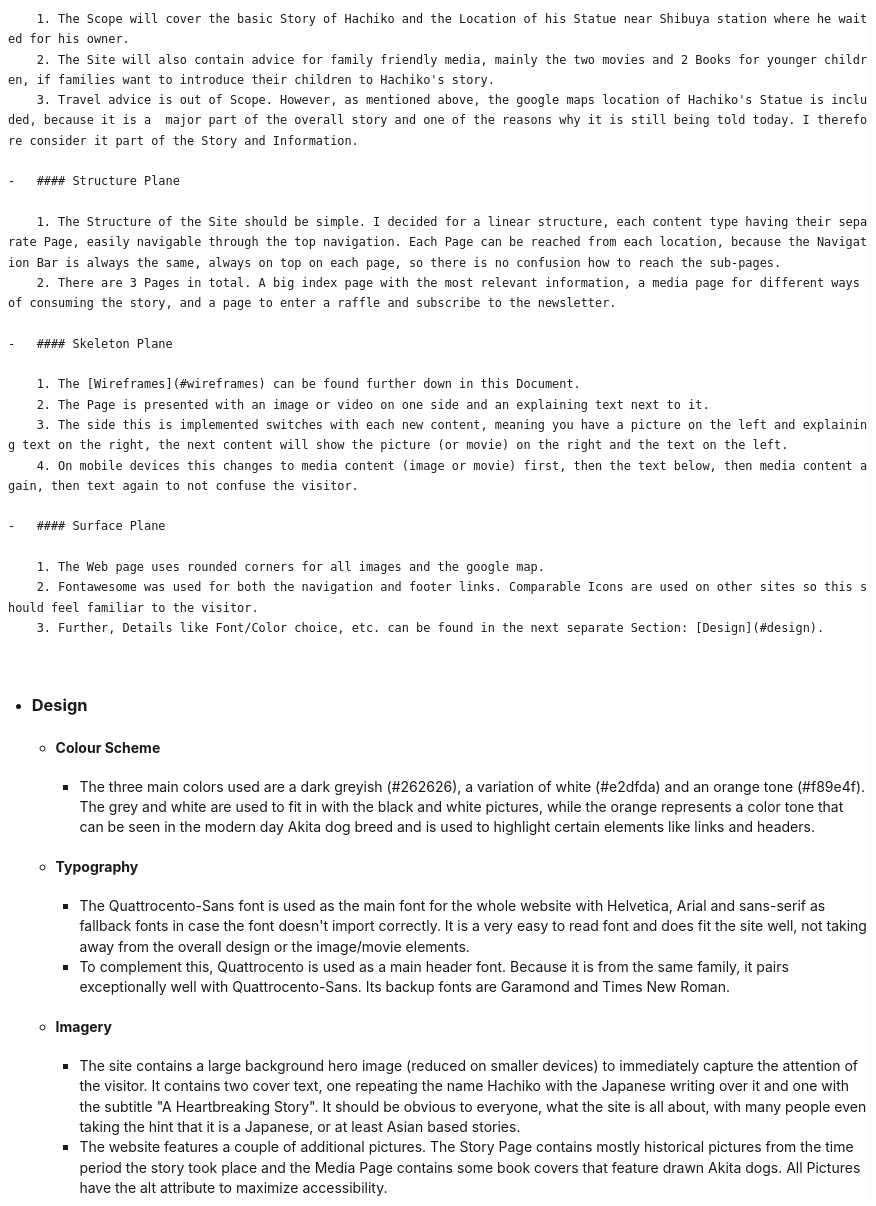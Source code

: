         1. The Scope will cover the basic Story of Hachiko and the Location of his Statue near Shibuya station where he waited for his owner. 
        2. The Site will also contain advice for family friendly media, mainly the two movies and 2 Books for younger children, if families want to introduce their children to Hachiko's story.
        3. Travel advice is out of Scope. However, as mentioned above, the google maps location of Hachiko's Statue is included, because it is a  major part of the overall story and one of the reasons why it is still being told today. I therefore consider it part of the Story and Information.

    -   #### Structure Plane

        1. The Structure of the Site should be simple. I decided for a linear structure, each content type having their separate Page, easily navigable through the top navigation. Each Page can be reached from each location, because the Navigation Bar is always the same, always on top on each page, so there is no confusion how to reach the sub-pages.
        2. There are 3 Pages in total. A big index page with the most relevant information, a media page for different ways of consuming the story, and a page to enter a raffle and subscribe to the newsletter.
    
    -   #### Skeleton Plane

        1. The [Wireframes](#wireframes) can be found further down in this Document.
        2. The Page is presented with an image or video on one side and an explaining text next to it.
        3. The side this is implemented switches with each new content, meaning you have a picture on the left and explaining text on the right, the next content will show the picture (or movie) on the right and the text on the left.
        4. On mobile devices this changes to media content (image or movie) first, then the text below, then media content again, then text again to not confuse the visitor.

    -   #### Surface Plane

        1. The Web page uses rounded corners for all images and the google map.
        2. Fontawesome was used for both the navigation and footer links. Comparable Icons are used on other sites so this should feel familiar to the visitor.
        3. Further, Details like Font/Color choice, etc. can be found in the next separate Section: [Design](#design).

<br>

*   ### <a name="design">Design</a>
  
    -   #### Colour Scheme
        -   The three main colors used are a dark greyish (#262626), a variation of white (#e2dfda) and an orange tone (#f89e4f). The grey and white are used to fit in with the black and white pictures, while the orange represents a color tone that can be seen in the modern day Akita dog breed and is used to highlight certain elements like links and headers.
  
    -   #### Typography
        -   The Quattrocento-Sans font is used as the main font for the whole website with Helvetica, Arial and  sans-serif as fallback fonts in case the font doesn't import correctly. It is a very easy to read font and does fit the site well, not taking away from the overall design or the image/movie elements.
        -   To complement this, Quattrocento is used as a main header font. Because it is from the same family, it pairs exceptionally well with Quattrocento-Sans. Its backup fonts are Garamond and Times New Roman.
  
    -   #### Imagery
        -   The site contains a large background hero image (reduced on smaller devices) to immediately capture the attention of the visitor. It contains two cover text, one repeating the name Hachiko with the Japanese writing over it and one with the subtitle "A Heartbreaking Story". It should be obvious to everyone, what the site is all about, with many people even taking the hint that it is a Japanese, or at least Asian based stories.
        -   The website features a couple of additional pictures. The Story Page contains mostly historical pictures from the time period the story took place and the Media Page contains some book covers that feature drawn Akita dogs. All Pictures have the alt attribute to maximize accessibility.
  